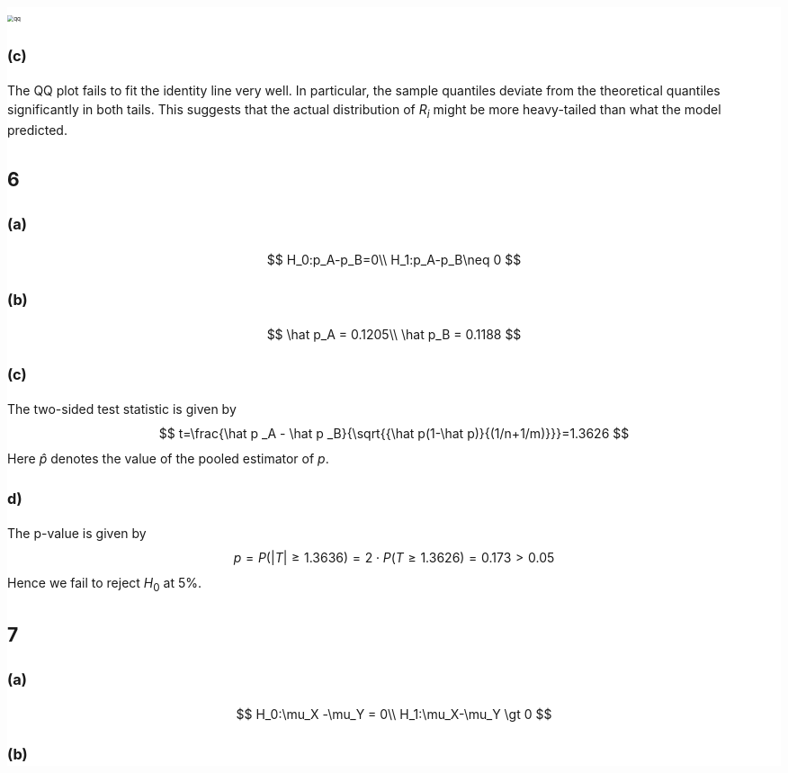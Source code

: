 <img src="C:\Users\Jamie\Documents\University-Stuffs\STA2002\A03\qq.png" alt="qq" style="zoom: 45%;" />

### (c)

The QQ plot fails to fit the identity line very well. In particular, the sample quantiles deviate from the theoretical quantiles significantly in both tails. This suggests that the actual distribution of $R_i$ might be more heavy-tailed than what the model predicted.

## 6

### (a)

$$
H_0:p_A-p_B=0\\
H_1:p_A-p_B\neq 0
$$

### (b)

$$
\hat p_A = 0.1205\\
\hat p_B = 0.1188
$$

### (c)

The two-sided test statistic is given by
$$
t=\frac{\hat p  _A - \hat p  _B}{\sqrt{{\hat p(1-\hat p)}{(1/n+1/m)}}}=1.3626
$$
Here $\hat p$ denotes the value of the pooled estimator of $p.$

### d)

The p-value is given by
$$
p=P(|T|\ge 1.3636)=2\cdot P(T\ge 1.3626)=0.173\gt 0.05
$$
Hence we fail to reject $H_0$ at $5\%.$

## 7

### (a)

$$
H_0:\mu_X -\mu_Y = 0\\
H_1:\mu_X-\mu_Y \gt 0
$$

### (b)
